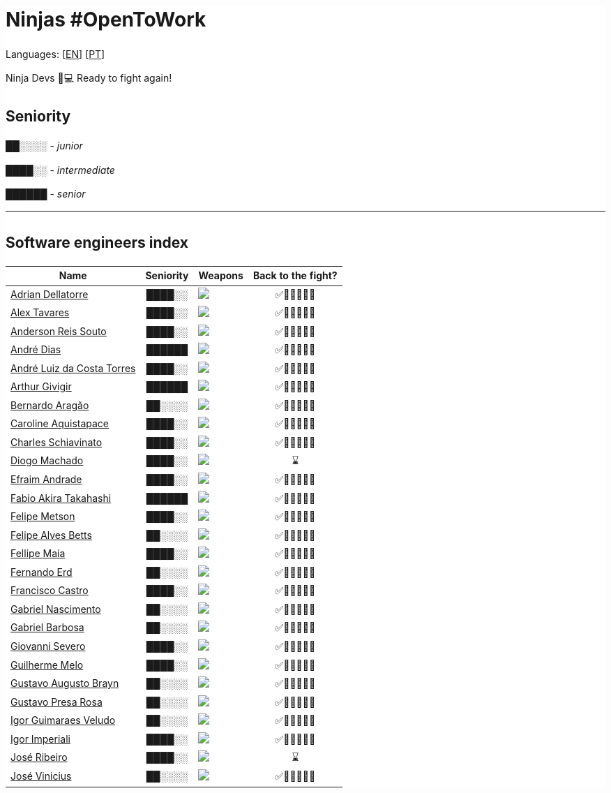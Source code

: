 # Ninjas #OpenToWork

Languages: [[EN](README.en-us.md)] [[PT](README.md)]

Ninja Devs 🥷💻 Ready to fight again!

## Seniority

██░░░░ - _junior_

████░░ - _intermediate_

██████ - _senior_

<hr />

## Software engineers index <a id="se_index"></a>

Name | Seniority | Weapons | Back to the fight?
-- | :--: | -- | :--:
[Adrian Dellatorre](#dellatorreadrian) | ████░░ | <img src="https://skillicons.dev/icons?perline=9&theme=dark&i=php%2ccpp%2cjava%2cpostgres%2cgo%2cgit" /> | ✅🚀🥳👏🎆🎉
[Alex Tavares](#alex-tavares) | ████░░ | <img src="https://skillicons.dev/icons?perline=9&theme=dark&i=react%2cjs%2cts" /> | ✅🚀🥳👏🎆🎉
[Anderson Reis Souto](#andersonpensephp) | ████░░ | <img src="https://skillicons.dev/icons?perline=9&theme=dark&i=html%2ccss%2cjs%2cphp%2cpython%2cjquery%2creact%2cnodejs%2cmysql%2cmongodb%2credis%2cdocker" /> | ✅🚀🥳👏🎆🎉
[André Dias](#andrediasgustavo) | ██████ | <img src="https://skillicons.dev/icons?perline=9&theme=dark&i=swift" /> | ✅🚀🥳👏🎆🎉
[André Luiz da Costa Torres](#alctorres) | ████░░ | <img src="https://skillicons.dev/icons?perline=9&theme=dark&i=php%2cgo" /> | ✅🚀🥳👏🎆🎉
[Arthur Givigir](#arthurgivigir) | ██████ | <img src="https://skillicons.dev/icons?perline=9&theme=dark&i=swift" /> | ✅🚀🥳👏🎆🎉
[Bernardo Aragão](#hdbenosx10) | ██░░░░ | <img src="https://skillicons.dev/icons?perline=9&theme=dark&i=js%2ccss%2cts%2chtml%2cdocker%2cbash%2cgo%2cpostgres%2cnextjs%2cnestjs%2cmongodb%2credis%2cmysql%2cprisma%2cnodejs%2cexpress" /> | ✅🚀🥳👏🎆🎉
[Caroline Aquistapace](#aquistapace) | ████░░ | <img src="https://skillicons.dev/icons?perline=9&theme=dark&i=html%2ccss%2cjs%2cphp%2cjquery%2creact%2cnodejs%2cmysql%2cmongodb%2credis%2cdocker" /> | ✅🚀🥳👏🎆🎉
[Charles Schiavinato](#charlesschiavinato) | ████░░ | <img src="https://skillicons.dev/icons?perline=9&theme=dark&i=js%2cdocker%2cgo" /> | ✅🚀🥳👏🎆🎉
[Diogo Machado](#diogomachado1) | ████░░ | <img src="https://skillicons.dev/icons?perline=9&theme=dark&i=go%2credis%2cdocker%2cjs%2cts%2cnodejs%2cexpress%2creact%2cphp%2cpython" /> | ⌛
[Efraim Andrade](#efraim-andrade) | ████░░ | <img src="https://skillicons.dev/icons?perline=9&theme=dark&i=vue%2cfirebase%2cts%2cnodejs%2cjs%2cnextjs%2chtml%2ccss%2cjava%2cdart%2cruby%2cpython%2creact%2cstyledcomponents%2cjquery%2cjest" /> | ✅🚀🥳👏🎆🎉
[Fabio Akira Takahashi](#akirafabio) | ██████ | <img src="https://skillicons.dev/icons?perline=9&theme=dark&i=swift" /> | ✅🚀🥳👏🎆🎉
[Felipe Metson](#duchometson) | ████░░ | <img src="https://skillicons.dev/icons?perline=9&theme=dark&i=flask%2csqlite%2cpython%2ccs%2cangular%2cdjango%2cgo%2cc" /> | ✅🚀🥳👏🎆🎉
[Felipe Alves Betts](#felipebetts) | ██░░░░ | <img src="https://skillicons.dev/icons?perline=9&theme=dark&i=html%2ccss%2cjs%2creact%2cnodejs%2cdocker" /> | ✅🚀🥳👏🎆🎉
[Fellipe Maia](#fellipemaia) | ████░░ | <img src="https://skillicons.dev/icons?perline=9&theme=dark&i=mongodb%2cjest%2cnodejs%2cjs%2cpostgres%2caws%2celixir%2creact%2cdocker%2cgo" /> | ✅🚀🥳👏🎆🎉
[Fernando Erd](#fernando-erd) | ██░░░░ | <img src="https://skillicons.dev/icons?perline=9&theme=dark&i=c%2cpython%2chtml%2ccpp%2cjs%2cbash%2cruby%2cvim%2cdocker%2cgo%2cmongodb" /> | ✅🚀🥳👏🎆🎉
[Francisco Castro](#franciscobbc) | ████░░ | <img src="https://skillicons.dev/icons?perline=9&theme=dark&i=html%2ccss%2cjs%2ctypescript%2cphp%2cwordpress%2cjquery%2creact%2cnodejs%2cgraphql%2cmysql%2cmongodb%2credis%2cdocker" /> | ✅🚀🥳👏🎆🎉
[Gabriel Nascimento](#gabrielrnascimento) | ██░░░░ | <img src="https://skillicons.dev/icons?perline=9&theme=dark&i=ts%2cjs%2ccss%2chtml%2cpython%2cbash%2cdocker%2cpostgres" /> | ✅🚀🥳👏🎆🎉
[Gabriel Barbosa](#garbosa) | ██░░░░ | <img src="https://skillicons.dev/icons?perline=9&theme=dark&i=js%2cnodejs%2cmysql%2ccs%2creact%2cgcp" /> | ✅🚀🥳👏🎆🎉
[Giovanni Severo](#giosvro) | ████░░ | <img src="https://skillicons.dev/icons?perline=9&theme=dark&i=swift" /> | ✅🚀🥳👏🎆🎉
[Guilherme Melo](#mufolk) | ████░░ | <img src="https://skillicons.dev/icons?perline=9&theme=dark&i=angular%2cnodejs%2cmongodb%2creact%2cpython%2cjava%2cjs%2cc%2chtml%2ccss%2ccpp%2cts%2cvue%2cfortran%2creact%2cnextjs" /> | ✅🚀🥳👏🎆🎉
[Gustavo Augusto Brayn](#gustavobrayn) | ██░░░░ | <img src="https://skillicons.dev/icons?perline=9&theme=dark&i=ts%2cnodejs%2creact%2cjs" /> | ✅🚀🥳👏🎆🎉
[Gustavo Presa Rosa](#gustavopresa) | ██░░░░ | <img src="https://skillicons.dev/icons?perline=9&theme=dark&i=python%2cjs%2credis%2cdocker%2cjava%2cdjango%2chtml%2ccss%2cpostgres%2cgraphql%2cmysql%2cgo" /> | ✅🚀🥳👏🎆🎉
[Igor Guimaraes Veludo](#igorveludo2) | ██░░░░ | <img src="https://skillicons.dev/icons?perline=9&theme=dark&i=ts%2cjs%2ccss%2chtml%2cnestjs%2cnodejs%2cgraphql%2cvue%2claravel%2creact%2cnextjs%2cpostgres%2cmysql%2cexpress" /> | ✅🚀🥳👏🎆🎉
[Igor Imperiali](#imperiali) | ████░░ | <img src="https://skillicons.dev/icons?perline=9&theme=dark&i=docker%2cflutter%2cvue%2cexpress%2cpython%2cjava%2creact%2cgraphql%2cnodejs%2cjs%2cnextjs%2cnestjs%2chtml%2ccss%2cwebpack%2cangular%2cmongodb%2cmysql%2cphp%2cjest%2csass%2cdjango" /> | ✅🚀🥳👏🎆🎉
[José Ribeiro](#jtonynet) | ████░░ | <img src="https://skillicons.dev/icons?perline=9&theme=dark&i=python%2cmysql%2cphp%2cgo%2cmongodb%2credis" /> | ⌛
[José Vinicius](#jviniciusoliveira) | ██░░░░ | <img src="https://skillicons.dev/icons?perline=9&theme=dark&i=nodejs%2cjs%2creact%2cphp%2cjquery%2ccs%2caws" /> | ✅🚀🥳👏🎆🎉